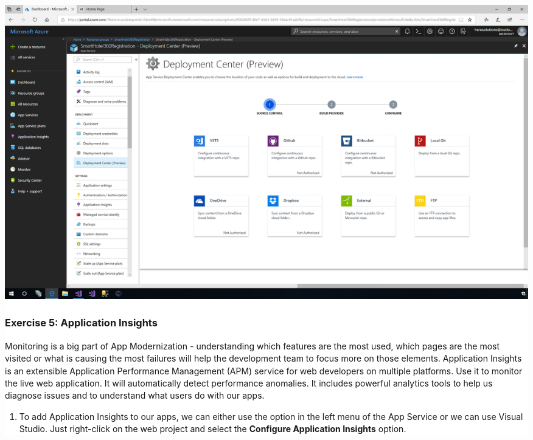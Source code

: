    ![](Images/14-DeploymentCenter.png)

### Exercise 5: Application Insights

Monitoring is a big part of App Modernization - understanding which features are the most used, which pages are the most visited or what is causing the most failures will help the development team to focus more on those elements. Application Insights is an extensible Application Performance Management (APM) service for web developers on multiple platforms. Use it to monitor the live web application. It will automatically detect performance anomalies. It includes powerful analytics tools to help us diagnose issues and to understand what users do with our apps.

1. To add Application Insights to our apps, we can either use the option in the left menu of the App Service or we can use Visual Studio. Just right-click on the web project and select the **Configure Application Insights** option.
